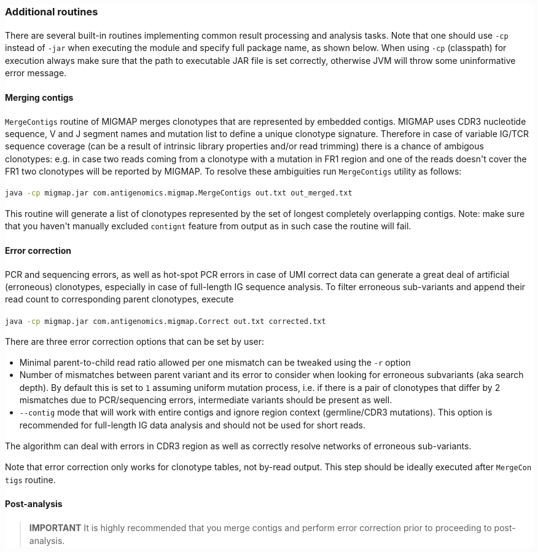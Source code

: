 ### Additional routines

There are several built-in routines implementing common result processing and analysis tasks. Note that one should use ``-cp`` instead of ``-jar`` when executing the module and specify full package name, as shown below. When using ``-cp`` (classpath) for execution always make sure that the path to executable JAR file is set correctly, otherwise JVM will throw some uninformative error message.

#### Merging contigs

``MergeContigs`` routine of MIGMAP merges clonotypes that are represented by embedded contigs. MIGMAP uses CDR3 nucleotide sequence, V and J segment names and mutation list to define a unique clonotype signature. Therefore in case of variable IG/TCR sequence coverage (can be a result of intrinsic library properties and/or read trimming) there is a chance of ambigous clonotypes: e.g. in case two reads coming from a clonotype with a mutation in FR1 region and one of the reads doesn't cover the FR1 two clonotypes will be reported by MIGMAP. To resolve these ambiguities run ``MergeContigs`` utility as follows:

```bash
java -cp migmap.jar com.antigenomics.migmap.MergeContigs out.txt out_merged.txt
```

This routine will generate a list of clonotypes represented by the set of longest completely overlapping contigs. Note: make sure that you haven't manually excluded ``contignt`` feature from output as in such case the routine will fail.

#### Error correction

PCR and sequencing errors, as well as hot-spot PCR errors in case of UMI correct data can generate a great deal of artificial (erroneous) clonotypes, especially in case of full-length IG sequence analysis. To filter erroneous sub-variants and append their read count to corresponding parent clonotypes, execute 

```bash
java -cp migmap.jar com.antigenomics.migmap.Correct out.txt corrected.txt
```

There are three error correction options that can be set by user:
- Minimal parent-to-child read ratio allowed per one mismatch can be tweaked using the ``-r`` option
- Number of mismatches between parent variant and its error to consider when looking for erroneous subvariants (aka search depth). By default this is set to ``1`` assuming uniform mutation process, i.e. if there is a pair of clonotypes that differ by 2 mismatches due to PCR/sequencing errors, intermediate variants should be present as well.
- ``--contig`` mode that will work with entire contigs and ignore region context (germline/CDR3 mutations). This option is recommended for full-length IG data analysis and should not be used for short reads.

The algorithm can deal with errors in CDR3 region as well as correctly resolve networks of erroneous sub-variants.

Note that error correction only works for clonotype tables, not by-read output. This step should be ideally executed after ``MergeContigs`` routine.

#### Post-analysis

> **IMPORTANT** It is highly recommended that you merge contigs and perform error correction prior to proceeding to post-analysis.
